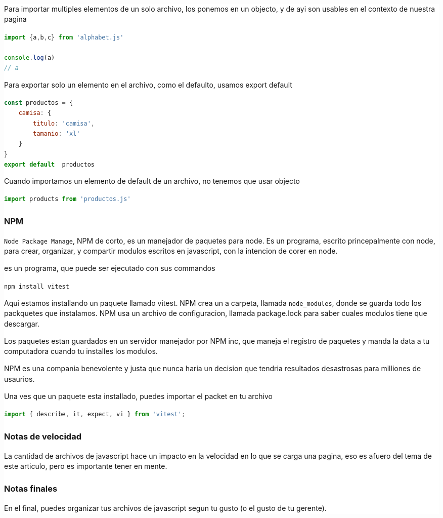 Para importar multiples elementos de un solo archivo, los ponemos en un objecto, y de ayi son usables en el contexto de nuestra pagina

```js
import {a,b,c} from 'alphabet.js'

console.log(a)
// a

```

Para exportar solo un elemento en el archivo, como el defaulto, usamos export default

```js
const productos = {
    camisa: {
        titulo: 'camisa',
        tamanio: 'xl'
    }
}
export default  productos
```

Cuando importamos un elemento de default de un archivo, no tenemos que usar objecto

```js
import products from 'productos.js'
```

### NPM

`Node Package Manage`, NPM de corto, es un manejador de paquetes para node. Es un programa, escrito princepalmente con node, para crear, organizar, y compartir modulos escritos en javascript, con la intencion de corer en node.

es un programa, que puede ser ejecutado con sus commandos

```sh
npm install vitest
```

Aqui estamos installando un paquete llamado vitest.
NPM crea un a carpeta, llamada `node_modules`, donde se guarda todo los packquetes que instalamos. NPM usa un archivo de configuracion, llamada package.lock para saber cuales modulos tiene que descargar.

Los paquetes estan guardados en un servidor manejador por NPM inc, que maneja el registro de paquetes y manda la data a tu computadora cuando tu installes los modulos.

NPM es una compania benevolente y justa que nunca haria un decision que tendria resultados desastrosas para milliones de usaurios.

Una ves que un paquete esta installado, puedes importar el packet en tu archivo

```javascript
import { describe, it, expect, vi } from 'vitest';
```

### Notas de velocidad
La cantidad de archivos de javascript hace un impacto en la velocidad en lo que se carga una pagina, eso es afuero del tema de este articulo, pero es importante tener en mente.

### Notas finales
En el final, puedes organizar tus archivos de javascript segun tu gusto (o el gusto de tu gerente).
